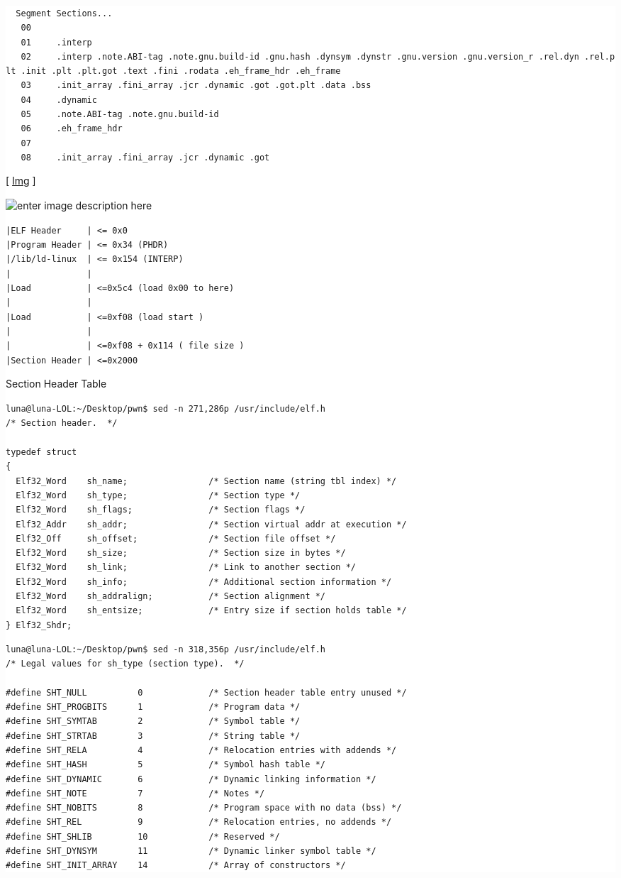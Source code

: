 ```
  Segment Sections...
   00
   01     .interp
   02     .interp .note.ABI-tag .note.gnu.build-id .gnu.hash .dynsym .dynstr .gnu.version .gnu.version_r .rel.dyn .rel.plt .init .plt .plt.got .text .fini .rodata .eh_frame_hdr .eh_frame
   03     .init_array .fini_array .jcr .dynamic .got .got.plt .data .bss
   04     .dynamic
   05     .note.ABI-tag .note.gnu.build-id
   06     .eh_frame_hdr
   07
   08     .init_array .fini_array .jcr .dynamic .got
```
[ [Img](https://upload.wikimedia.org/wikipedia/commons/7/77/Elf-layout--en.svg) ]

![enter image description here](https://upload.wikimedia.org/wikipedia/commons/7/77/Elf-layout--en.svg)
```
|ELF Header	    | <= 0x0  
|Program Header	| <= 0x34 (PHDR)
|/lib/ld-linux	| <= 0x154 (INTERP)
|		      	|
|Load			| <=0x5c4 (load 0x00 to here)
|				|
|Load			| <=0xf08 (load start )
|				|
|				| <=0xf08 + 0x114 ( file size )
|Section Header | <=0x2000
```
Section Header Table
```
luna@luna-LOL:~/Desktop/pwn$ sed -n 271,286p /usr/include/elf.h
/* Section header.  */

typedef struct
{
  Elf32_Word    sh_name;                /* Section name (string tbl index) */
  Elf32_Word    sh_type;                /* Section type */
  Elf32_Word    sh_flags;               /* Section flags */
  Elf32_Addr    sh_addr;                /* Section virtual addr at execution */
  Elf32_Off     sh_offset;              /* Section file offset */
  Elf32_Word    sh_size;                /* Section size in bytes */
  Elf32_Word    sh_link;                /* Link to another section */
  Elf32_Word    sh_info;                /* Additional section information */
  Elf32_Word    sh_addralign;           /* Section alignment */
  Elf32_Word    sh_entsize;             /* Entry size if section holds table */
} Elf32_Shdr;

```
```
luna@luna-LOL:~/Desktop/pwn$ sed -n 318,356p /usr/include/elf.h
/* Legal values for sh_type (section type).  */

#define SHT_NULL          0             /* Section header table entry unused */
#define SHT_PROGBITS      1             /* Program data */
#define SHT_SYMTAB        2             /* Symbol table */
#define SHT_STRTAB        3             /* String table */
#define SHT_RELA          4             /* Relocation entries with addends */
#define SHT_HASH          5             /* Symbol hash table */
#define SHT_DYNAMIC       6             /* Dynamic linking information */
#define SHT_NOTE          7             /* Notes */
#define SHT_NOBITS        8             /* Program space with no data (bss) */
#define SHT_REL           9             /* Relocation entries, no addends */
#define SHT_SHLIB         10            /* Reserved */
#define SHT_DYNSYM        11            /* Dynamic linker symbol table */
#define SHT_INIT_ARRAY    14            /* Array of constructors */
```